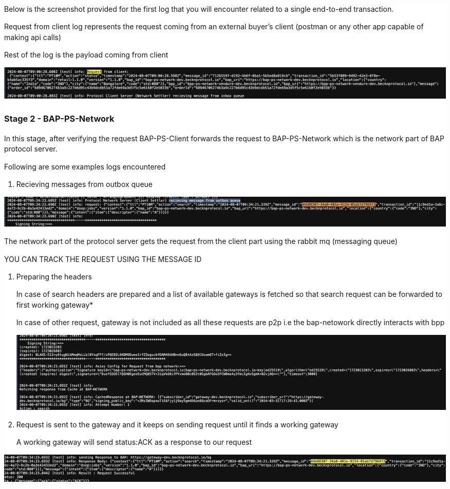 Below is the screenshot provided for the first log that you will encounter related to a single end-to-end transaction.

Request from client log represents the request coming from an external buyer’s client (postman or any other app capable of making api calls)

Rest of the log is the payload coming from client  

![Screenshot 2024-08-07 at 2.47.01 PM.png](./assets/images/troubleshoot/1.png)

### Stage 2 - BAP-PS-Network

In this stage, after verifying the request BAP-PS-Client forwards the request to BAP-PS-Network which is the network part of BAP protocol server.

Following are some examples logs encountered 

1. Recieving messages from outbox queue

![Screenshot 2024-08-07 at 3.07.12 PM.png](./assets/images/troubleshoot/2.png)

The network part of the protocol server gets the request from the client part using the rabbit mq (messaging queue)

YOU CAN TRACK THE REQUEST USING THE MESSAGE ID

1. Preparing the headers
    
    In case of search headers are prepared and a list of available gateways is fetched so that search request can be forwarded to first working gateway*
    
    In case of other request, gateway is not included as all these requests are p2p i.e the bap-netowork directly interacts with bpp
    
    ![Screenshot 2024-08-07 at 3.22.03 PM.png](./assets/images/troubleshoot/3.png)
    
2. Request is sent to the gateway and it keeps on sending request until it finds a working gateway
    
    
    A working gateway will send status:ACK as a response to our request
    

![Screenshot 2024-08-07 at 3.27.57 PM.png](./assets/images/troubleshoot/4.png)
